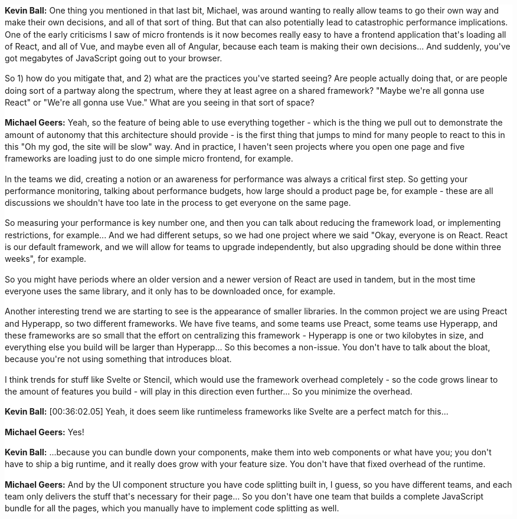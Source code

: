 **Kevin Ball:** One thing you mentioned in that last bit, Michael, was around wanting to really allow teams to go their own way and make their own decisions, and all of that sort of thing. But that can also potentially lead to catastrophic performance implications. One of the early criticisms I saw of micro frontends is it now becomes really easy to have a frontend application that's loading all of React, and all of Vue, and maybe even all of Angular, because each team is making their own decisions... And suddenly, you've got megabytes of JavaScript going out to your browser.

So 1) how do you mitigate that, and 2) what are the practices you've started seeing? Are people actually doing that, or are people doing sort of a partway along the spectrum, where they at least agree on a shared framework? "Maybe we're all gonna use React" or "We're all gonna use Vue." What are you seeing in that sort of space?

**Michael Geers:** Yeah, so the feature of being able to use everything together - which is the thing we pull out to demonstrate the amount of autonomy that this architecture should provide - is the first thing that jumps to mind for many people to react to this in this "Oh my god, the site will be slow" way. And in practice, I haven't seen projects where you open one page and five frameworks are loading just to do one simple micro frontend, for example.

In the teams we did, creating a notion or an awareness for performance was always a critical first step. So getting your performance monitoring, talking about performance budgets, how large should a product page be, for example - these are all discussions we shouldn't have too late in the process to get everyone on the same page.

So measuring your performance is key number one, and then you can talk about reducing the framework load, or implementing restrictions, for example... And we had different setups, so we had one project where we said "Okay, everyone is on React. React is our default framework, and we will allow for teams to upgrade independently, but also upgrading should be done within three weeks", for example.

So you might have periods where an older version and a newer version of React are used in tandem, but in the most time everyone uses the same library, and it only has to be downloaded once, for example.

Another interesting trend we are starting to see is the appearance of smaller libraries. In the common project we are using Preact and Hyperapp, so two different frameworks. We have five teams, and some teams use Preact, some teams use Hyperapp, and these frameworks are so small that the effort on centralizing this framework - Hyperapp is one or two kilobytes in size, and everything else you build will be larger than Hyperapp... So this becomes a non-issue. You don't have to talk about the bloat, because you're not using something that introduces bloat.

I think trends for stuff like Svelte or Stencil, which would use the framework overhead completely - so the code grows linear to the amount of features you build - will play in this direction even further... So you minimize the overhead.

**Kevin Ball:** \[00:36:02.05\] Yeah, it does seem like runtimeless frameworks like Svelte are a perfect match for this...

**Michael Geers:** Yes!

**Kevin Ball:** ...because you can bundle down your components, make them into web components or what have you; you don't have to ship a big runtime, and it really does grow with your feature size. You don't have that fixed overhead of the runtime.

**Michael Geers:** And by the UI component structure you have code splitting built in, I guess, so you have different teams, and each team only delivers the stuff that's necessary for their page... So you don't have one team that builds a complete JavaScript bundle for all the pages, which you manually have to implement code splitting as well.
